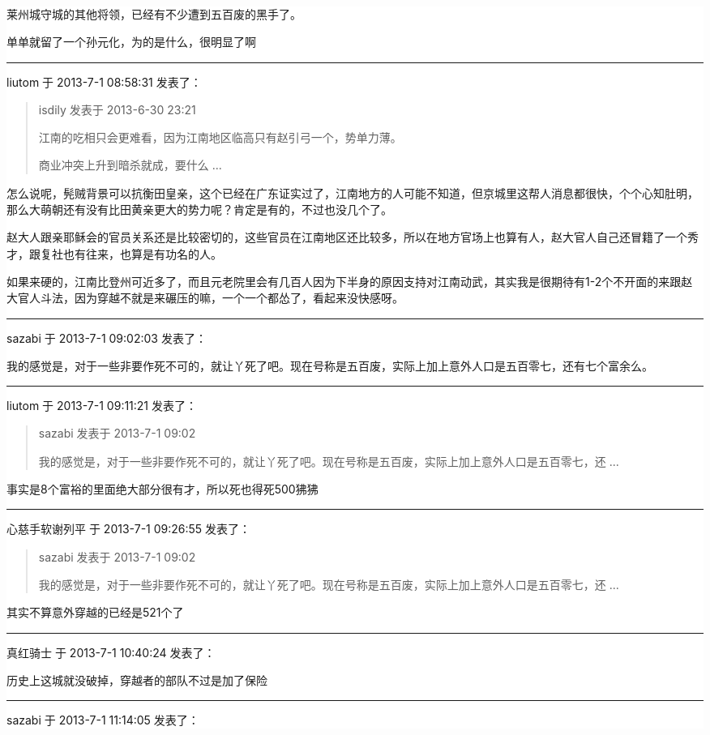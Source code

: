 

莱州城守城的其他将领，已经有不少遭到五百废的黑手了。

单单就留了一个孙元化，为的是什么，很明显了啊

---------

liutom 于 2013-7-1 08:58:31 发表了：

> isdily 发表于 2013-6-30 23:21
> 
> 江南的吃相只会更难看，因为江南地区临高只有赵引弓一个，势单力薄。
> 
> 商业冲突上升到暗杀就成，要什么 ...



怎么说呢，髡贼背景可以抗衡田皇亲，这个已经在广东证实过了，江南地方的人可能不知道，但京城里这帮人消息都很快，个个心知肚明，那么大萌朝还有没有比田黄亲更大的势力呢？肯定是有的，不过也没几个了。

赵大人跟亲耶稣会的官员关系还是比较密切的，这些官员在江南地区还比较多，所以在地方官场上也算有人，赵大官人自己还冒籍了一个秀才，跟复社也有往来，也算是有功名的人。

如果来硬的，江南比登州可近多了，而且元老院里会有几百人因为下半身的原因支持对江南动武，其实我是很期待有1-2个不开面的来跟赵大官人斗法，因为穿越不就是来碾压的嘛，一个一个都怂了，看起来没快感呀。

---------

sazabi 于 2013-7-1 09:02:03 发表了：

我的感觉是，对于一些非要作死不可的，就让丫死了吧。现在号称是五百废，实际上加上意外人口是五百零七，还有七个富余么。

---------

liutom 于 2013-7-1 09:11:21 发表了：

> sazabi 发表于 2013-7-1 09:02
> 
> 我的感觉是，对于一些非要作死不可的，就让丫死了吧。现在号称是五百废，实际上加上意外人口是五百零七，还 ...



事实是8个富裕的里面绝大部分很有才，所以死也得死500狒狒

---------

心慈手软谢列平 于 2013-7-1 09:26:55 发表了：

> sazabi 发表于 2013-7-1 09:02
> 
> 我的感觉是，对于一些非要作死不可的，就让丫死了吧。现在号称是五百废，实际上加上意外人口是五百零七，还 ...



其实不算意外穿越的已经是521个了

---------

真红骑士 于 2013-7-1 10:40:24 发表了：

历史上这城就没破掉，穿越者的部队不过是加了保险

---------

sazabi 于 2013-7-1 11:14:05 发表了：
